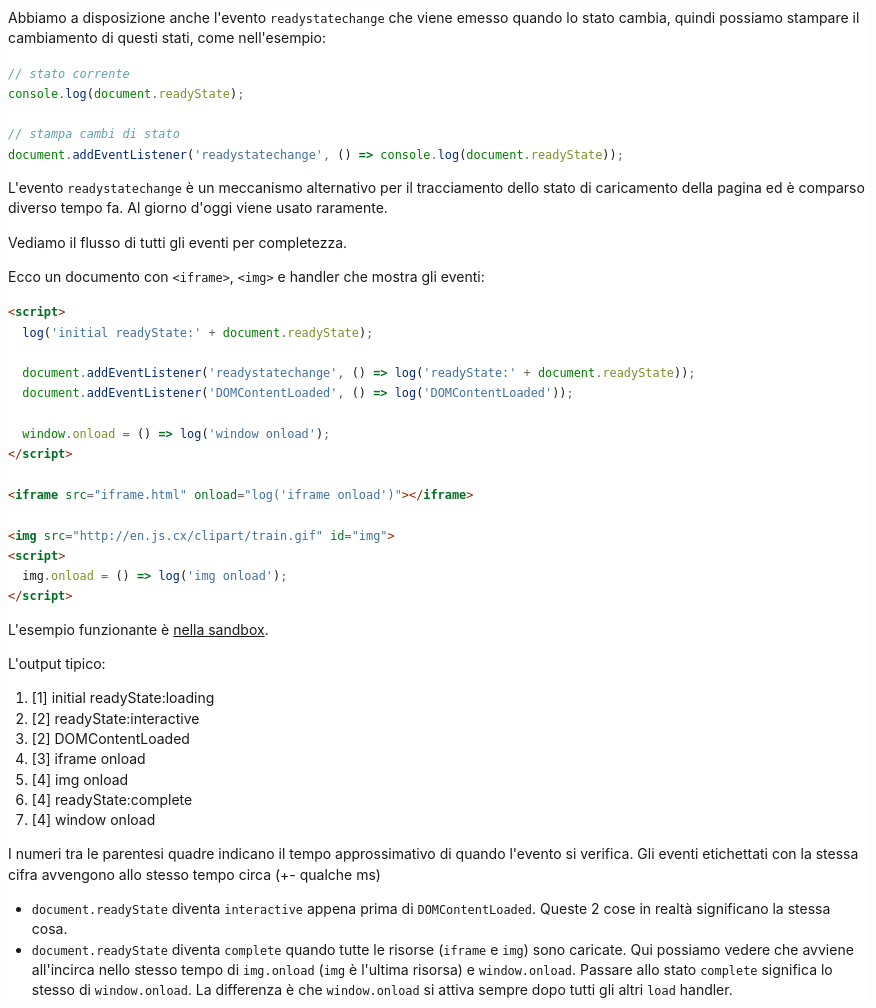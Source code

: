 Abbiamo a disposizione anche l'evento `readystatechange` che viene emesso quando lo stato cambia, quindi possiamo stampare il cambiamento di questi stati, come nell'esempio:

```js run
// stato corrente
console.log(document.readyState);

// stampa cambi di stato
document.addEventListener('readystatechange', () => console.log(document.readyState));
```

L'evento `readystatechange` è un meccanismo alternativo per il tracciamento dello stato di caricamento della pagina ed è comparso diverso tempo fa. Al giorno d'oggi viene usato raramente. 

Vediamo il flusso di tutti gli eventi per completezza.

Ecco un documento con `<iframe>`, `<img>` e handler che mostra gli eventi:

```html
<script>
  log('initial readyState:' + document.readyState);

  document.addEventListener('readystatechange', () => log('readyState:' + document.readyState));
  document.addEventListener('DOMContentLoaded', () => log('DOMContentLoaded'));

  window.onload = () => log('window onload');
</script>

<iframe src="iframe.html" onload="log('iframe onload')"></iframe>

<img src="http://en.js.cx/clipart/train.gif" id="img">
<script>
  img.onload = () => log('img onload');
</script>
```

L'esempio funzionante è [nella sandbox](sandbox:readystate).

L'output tipico:
1. [1] initial readyState:loading
2. [2] readyState:interactive
3. [2] DOMContentLoaded
4. [3] iframe onload
5. [4] img onload
6. [4] readyState:complete
7. [4] window onload

I numeri tra le parentesi quadre indicano il tempo approssimativo di quando l'evento si verifica. Gli eventi etichettati con la stessa cifra avvengono allo stesso tempo circa (+- qualche ms)

- `document.readyState` diventa `interactive` appena prima di `DOMContentLoaded`. Queste 2 cose in realtà significano la stessa cosa.
- `document.readyState` diventa `complete` quando tutte le risorse (`iframe` e `img`) sono caricate. Qui possiamo vedere che avviene all'incirca nello stesso tempo di `img.onload` (`img` è l'ultima risorsa) e `window.onload`. Passare allo stato `complete` significa lo stesso di `window.onload`. La differenza è che `window.onload` si attiva sempre dopo tutti gli altri `load` handler.
